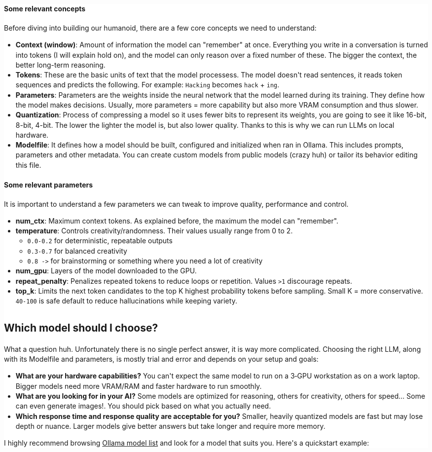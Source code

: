 #### Some relevant concepts
Before diving into building our humanoid, there are a few core concepts we need to understand:
- **Context (window)**: Amount of information the model can "remember" at once. Everything you write in a conversation is turned into tokens (I will explain hold on), and the model can only reason over a fixed number of these.
The bigger the context, the better long-term reasoning. 
- **Tokens**: These are the basic units of text that the model processess. The model doesn't read sentences, it reads token sequences and predicts the following.
For example: `Hacking` becomes `hack` + `ing`.
- **Parameters**: Parameters are the weights inside the neural network that the model learned during its training. They define how the model makes decisions. Usually, more parameters = more capability but also more VRAM consumption and thus slower.
- **Quantization**: Process of compressing a model so it uses fewer bits to represent its weights, you are going to see it like 16-bit, 8-bit, 4-bit.
The lower the lighter the model is, but also lower quality. Thanks to this is why we can run LLMs on local hardware.
- **Modelfile**: It defines how a model should be built, configured and initialized when ran in Ollama. This includes prompts, parameters and other metadata. You can create custom models from public models (crazy huh) or tailor its behavior editing this file.

#### Some relevant parameters
It is important to understand a few parameters we can tweak to improve quality, performance and control.
- **num_ctx**: Maximum context tokens. As explained before, the maximum the model can "remember".
- **temperature**: Controls creativity/randomness. Their values usually range from 0 to 2. 
  - `0.0-0.2` for deterministic, repeatable outputs
  - `0.3-0.7` for balanced creativity
  - `0.8 ->` for brainstorming or something where you need a lot of creativity
- **num_gpu**: Layers of the model downloaded to the GPU. 
- **repeat_penalty**: Penalizes repeated tokens to reduce loops or repetition. Values `>1` discourage repeats.
- **top_k**: Limits the next token candidates to the top K highest probability tokens before sampling. Small K = more conservative. `40-100` is safe default to reduce hallucinations while keeping variety.

## Which model should I choose?
What a question huh. Unfortunately there is no single perfect answer, it is way more complicated. Choosing the right LLM, along with its Modelfile and parameters, is mostly trial and error and depends on your setup and goals:
- **What are your hardware capabilities?** 
You can't expect the same model to run on a 3‑GPU workstation as on a work laptop. Bigger models need more VRAM/RAM and faster hardware to run smoothly.
- **What are you looking for in your AI?** 
Some models are optimized for reasoning, others for creativity, others for speed... Some can even generate images!. You should pick based on what you actually need.
- **Which response time and response quality are acceptable for you?** 
Smaller, heavily quantized models are fast but may lose depth or nuance. Larger models give better answers but take longer and require more memory.

I highly recommend browsing [Ollama model list](https://ollama.com/search) and look for a model that suits you. 
Here's a quickstart example: